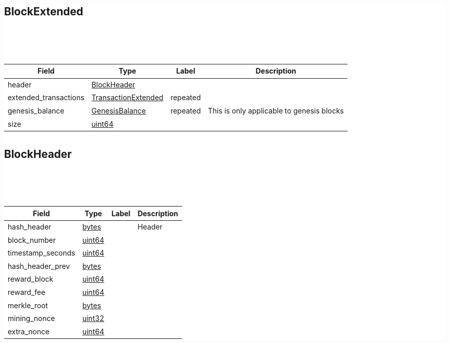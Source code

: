 





## BlockExtended

<a name="BlockExtended"/>

```python
   
```

```javascript
   
```


| Field | Type | Label | Description |
| ----- | ---- | ----- | ----------- |
| header | [BlockHeader](#BlockHeader) |  |  |
| extended_transactions | [TransactionExtended](#TransactionExtended) | repeated |  |
| genesis_balance | [GenesisBalance](#GenesisBalance) | repeated | This is only applicable to genesis blocks |
| size | [uint64](#uint64) |  |  |







## BlockHeader

<a name="BlockHeader"/>

```python
   
```

```javascript
   
```


| Field | Type | Label | Description |
| ----- | ---- | ----- | ----------- |
| hash_header | [bytes](#bytes) |  | Header |
| block_number | [uint64](#uint64) |  |  |
| timestamp_seconds | [uint64](#uint64) |  |  |
| hash_header_prev | [bytes](#bytes) |  |  |
| reward_block | [uint64](#uint64) |  |  |
| reward_fee | [uint64](#uint64) |  |  |
| merkle_root | [bytes](#bytes) |  |  |
| mining_nonce | [uint32](#uint32) |  |  |
| extra_nonce | [uint64](#uint64) |  |  |

